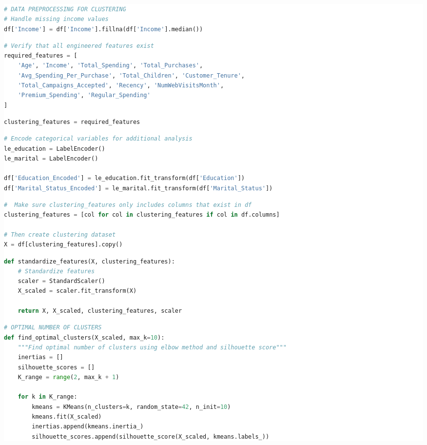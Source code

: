 

```python
# DATA PREPROCESSING FOR CLUSTERING
# Handle missing income values
df['Income'] = df['Income'].fillna(df['Income'].median())
```


```python
# Verify that all engineered features exist
required_features = [
    'Age', 'Income', 'Total_Spending', 'Total_Purchases',
    'Avg_Spending_Per_Purchase', 'Total_Children', 'Customer_Tenure',
    'Total_Campaigns_Accepted', 'Recency', 'NumWebVisitsMonth',
    'Premium_Spending', 'Regular_Spending'
]
```


```python
clustering_features = required_features
```


```python
# Encode categorical variables for additional analysis
le_education = LabelEncoder()
le_marital = LabelEncoder()

df['Education_Encoded'] = le_education.fit_transform(df['Education'])
df['Marital_Status_Encoded'] = le_marital.fit_transform(df['Marital_Status'])
```


```python
#  Make sure clustering_features only includes columns that exist in df
clustering_features = [col for col in clustering_features if col in df.columns]

# Then create clustering dataset
X = df[clustering_features].copy()
```


```python
def standardize_features(X, clustering_features):
    # Standardize features
    scaler = StandardScaler()
    X_scaled = scaler.fit_transform(X)
    
    return X, X_scaled, clustering_features, scaler
```


```python
# OPTIMAL NUMBER OF CLUSTERS
def find_optimal_clusters(X_scaled, max_k=10):
    """Find optimal number of clusters using elbow method and silhouette score"""
    inertias = []
    silhouette_scores = []
    K_range = range(2, max_k + 1)
    
    for k in K_range:
        kmeans = KMeans(n_clusters=k, random_state=42, n_init=10)
        kmeans.fit(X_scaled)
        inertias.append(kmeans.inertia_)
        silhouette_scores.append(silhouette_score(X_scaled, kmeans.labels_))
```
